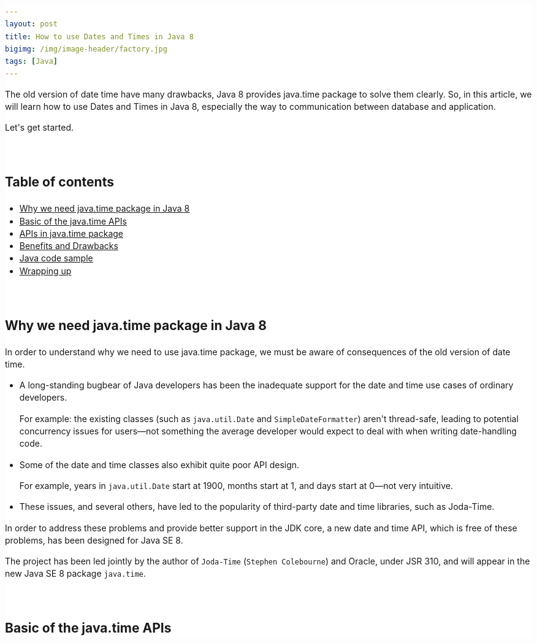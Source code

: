 ```yaml
---
layout: post
title: How to use Dates and Times in Java 8
bigimg: /img/image-header/factory.jpg
tags: [Java]
---
```


The old version of date time have many drawbacks, Java 8 provides java.time package to solve them clearly. So, in this article, we will learn how to use Dates and Times in Java 8, especially the way to communication between database and application.

Let's get started.

<br>

## Table of contents
- [Why we need java.time package in Java 8](#why-we-need-java.time-package-in-java-8)
- [Basic of the java.time APIs](#basic-of-the-java.time-apis)
- [APIs in java.time package](apis-in-java.time-package)
- [Benefits and Drawbacks](#benefits-and-drawbacks)
- [Java code sample](#java-code-sample)
- [Wrapping up](#wrapping-up)


<br>

## Why we need java.time package in Java 8
In order to understand why we need to use java.time package, we must be aware of consequences of the old version of date time.
- A long-standing bugbear of Java developers has been the inadequate support for the date and time use cases of ordinary developers.

    For example: the existing classes (such as ```java.util.Date``` and ```SimpleDateFormatter```) aren't thread-safe, leading to potential concurrency issues for users—not something the average developer would expect to deal with when writing date-handling code.

- Some of the date and time classes also exhibit quite poor API design.

    For example, years in ```java.util.Date``` start at 1900, months start at 1, and days start at 0—not very intuitive.

- These issues, and several others, have led to the popularity of third-party date and time libraries, such as Joda-Time.

In order to address these problems and provide better support in the JDK core, a new date and time API, which is free of these problems, has been designed for Java SE 8.

The project has been led jointly by the author of ```Joda-Time``` (```Stephen Colebourne```) and Oracle, under JSR 310, and will appear in the new Java SE 8 package ```java.time```.

<br>

## Basic of the java.time APIs
